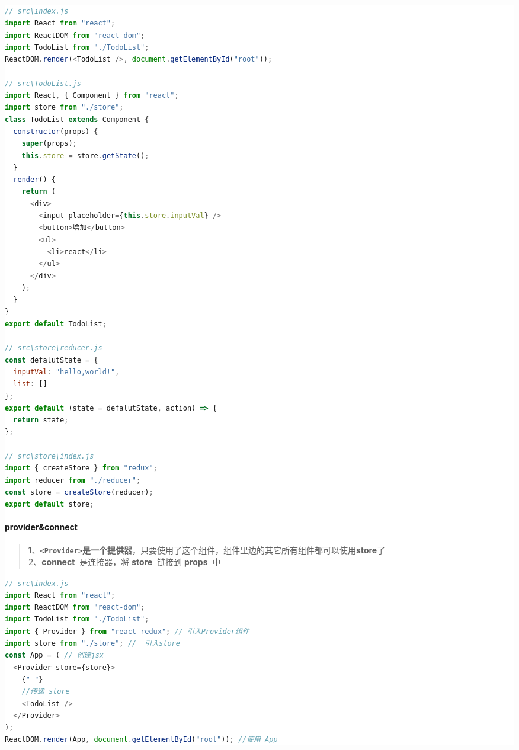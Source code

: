 ```javascript
// src\index.js
import React from "react";
import ReactDOM from "react-dom";
import TodoList from "./TodoList";
ReactDOM.render(<TodoList />, document.getElementById("root"));

// src\TodoList.js
import React, { Component } from "react";
import store from "./store";
class TodoList extends Component {
  constructor(props) {
    super(props);
    this.store = store.getState();
  }
  render() {
    return (
      <div>
        <input placeholder={this.store.inputVal} />
        <button>增加</button>
        <ul>
          <li>react</li>
        </ul>
      </div>
    );
  }
}
export default TodoList;

// src\store\reducer.js
const defalutState = {
  inputVal: "hello,world!",
  list: []
};
export default (state = defalutState, action) => {
  return state;
};

// src\store\index.js
import { createStore } from "redux";
import reducer from "./reducer";
const store = createStore(reducer);
export default store;
```

#### provider&connect

> 1、**`<Provider>`**是一个**提供器**，只要使用了这个组件，组件里边的其它所有组件都可以使用**store**了  
> 2、**connect**  是连接器，将 **store**  链接到 **props**  中

```javascript
// src\index.js
import React from "react";
import ReactDOM from "react-dom";
import TodoList from "./TodoList";
import { Provider } from "react-redux"; // 引入Provider组件
import store from "./store"; //  引入store
const App = ( // 创建jsx
  <Provider store={store}>
    {" "}
    //传递 store
    <TodoList />
  </Provider>
);
ReactDOM.render(App, document.getElementById("root")); //使用 App
```